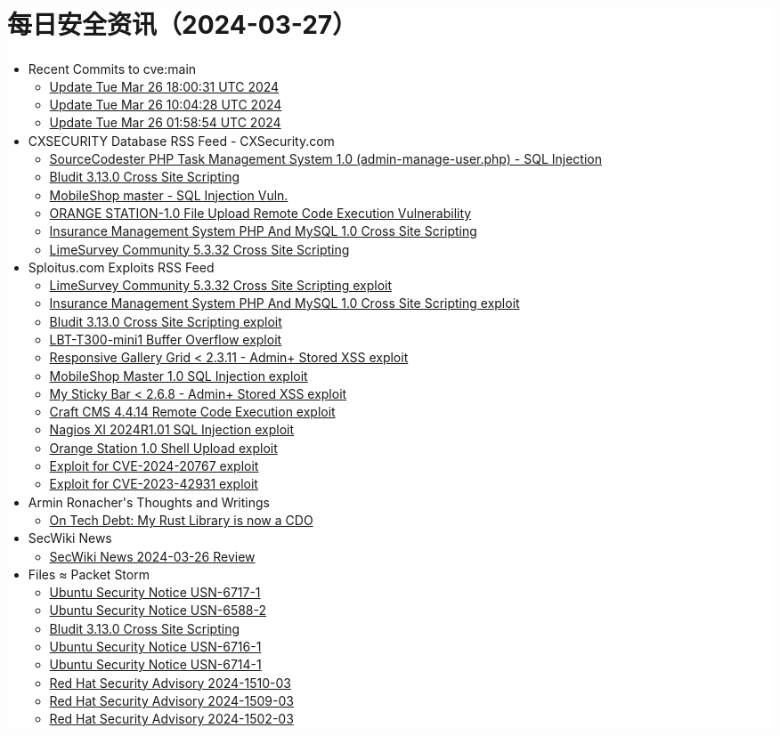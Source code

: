# 每日安全资讯（2024-03-27）

- Recent Commits to cve:main
  - [Update Tue Mar 26 18:00:31 UTC 2024](https://github.com/trickest/cve/commit/6c14874383e4a0c8d5fb5bcd04e15fb97f101388)
  - [Update Tue Mar 26 10:04:28 UTC 2024](https://github.com/trickest/cve/commit/5e0e03dd102e2432c69aae5f1e609174dde21507)
  - [Update Tue Mar 26 01:58:54 UTC 2024](https://github.com/trickest/cve/commit/44d7fb8024797b9e086eaff35fbc639555c6b6cb)
- CXSECURITY Database RSS Feed - CXSecurity.com
  - [SourceCodester PHP Task Management System 1.0 (admin-manage-user.php) - SQL Injection](https://cxsecurity.com/issue/WLB-2024030063)
  - [Bludit 3.13.0 Cross Site Scripting](https://cxsecurity.com/issue/WLB-2024030062)
  - [MobileShop master - SQL Injection Vuln.](https://cxsecurity.com/issue/WLB-2024030061)
  - [ORANGE STATION-1.0 File Upload Remote Code Execution Vulnerability](https://cxsecurity.com/issue/WLB-2024030060)
  - [Insurance Management System PHP And MySQL 1.0 Cross Site Scripting](https://cxsecurity.com/issue/WLB-2024030059)
  - [LimeSurvey Community 5.3.32 Cross Site Scripting](https://cxsecurity.com/issue/WLB-2024030058)
- Sploitus.com Exploits RSS Feed
  - [LimeSurvey Community 5.3.32 Cross Site Scripting exploit](https://sploitus.com/exploit?id=PACKETSTORM:177765&utm_source=rss&utm_medium=rss)
  - [Insurance Management System PHP And MySQL 1.0 Cross Site Scripting exploit](https://sploitus.com/exploit?id=PACKETSTORM:177775&utm_source=rss&utm_medium=rss)
  - [Bludit 3.13.0 Cross Site Scripting exploit](https://sploitus.com/exploit?id=PACKETSTORM:177781&utm_source=rss&utm_medium=rss)
  - [LBT-T300-mini1 Buffer Overflow exploit](https://sploitus.com/exploit?id=PACKETSTORM:177754&utm_source=rss&utm_medium=rss)
  - [Responsive Gallery Grid < 2.3.11 - Admin+ Stored XSS exploit](https://sploitus.com/exploit?id=WPEX-ID:FC3BECA7-AF38-4AB2-B05F-13B47D042B85&utm_source=rss&utm_medium=rss)
  - [MobileShop Master 1.0 SQL Injection exploit](https://sploitus.com/exploit?id=PACKETSTORM:177755&utm_source=rss&utm_medium=rss)
  - [My Sticky Bar < 2.6.8 - Admin+ Stored XSS exploit](https://sploitus.com/exploit?id=WPEX-ID:194EBF81-8FE4-4C74-8174-35D0AC00AC93&utm_source=rss&utm_medium=rss)
  - [Craft CMS 4.4.14 Remote Code Execution exploit](https://sploitus.com/exploit?id=PACKETSTORM:177771&utm_source=rss&utm_medium=rss)
  - [Nagios XI 2024R1.01 SQL Injection exploit](https://sploitus.com/exploit?id=PACKETSTORM:177758&utm_source=rss&utm_medium=rss)
  - [Orange Station 1.0 Shell Upload exploit](https://sploitus.com/exploit?id=PACKETSTORM:177764&utm_source=rss&utm_medium=rss)
  - [Exploit for CVE-2024-20767 exploit](https://sploitus.com/exploit?id=A5DBF75A-0E06-5288-B222-9B0D89D03F46&utm_source=rss&utm_medium=rss)
  - [Exploit for CVE-2023-42931 exploit](https://sploitus.com/exploit?id=2412F758-C902-5C41-9A5D-C84DD62E94D7&utm_source=rss&utm_medium=rss)
- Armin Ronacher's Thoughts and Writings
  - [On Tech Debt: My Rust Library is now a CDO](http://lucumr.pocoo.org/2024/3/26/rust-cdo)
- SecWiki News
  - [SecWiki News 2024-03-26 Review](http://www.sec-wiki.com/?2024-03-26)
- Files ≈ Packet Storm
  - [Ubuntu Security Notice USN-6717-1](https://packetstormsecurity.com/files/177783/USN-6717-1.txt)
  - [Ubuntu Security Notice USN-6588-2](https://packetstormsecurity.com/files/177782/USN-6588-2.txt)
  - [Bludit 3.13.0 Cross Site Scripting](https://packetstormsecurity.com/files/177781/bludit3130-xss.txt)
  - [Ubuntu Security Notice USN-6716-1](https://packetstormsecurity.com/files/177780/USN-6716-1.txt)
  - [Ubuntu Security Notice USN-6714-1](https://packetstormsecurity.com/files/177779/USN-6714-1.txt)
  - [Red Hat Security Advisory 2024-1510-03](https://packetstormsecurity.com/files/177778/RHSA-2024-1510-03.txt)
  - [Red Hat Security Advisory 2024-1509-03](https://packetstormsecurity.com/files/177777/RHSA-2024-1509-03.txt)
  - [Red Hat Security Advisory 2024-1502-03](https://packetstormsecurity.com/files/177776/RHSA-2024-1502-03.txt)